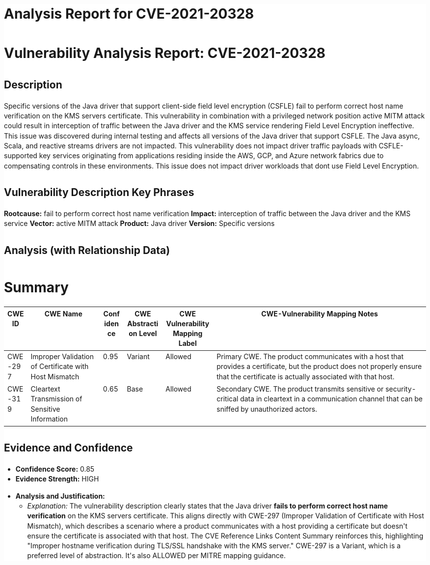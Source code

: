 # Analysis Report for CVE-2021-20328

# Vulnerability Analysis Report: CVE-2021-20328

## Description

Specific versions of the Java driver that support client-side field level encryption (CSFLE) fail to perform correct host name verification on the KMS servers certificate. This vulnerability in combination with a privileged network position active MITM attack could result in interception of traffic between the Java driver and the KMS service rendering Field Level Encryption ineffective. This issue was discovered during internal testing and affects all versions of the Java driver that support CSFLE. The Java async, Scala, and reactive streams drivers are not impacted. This vulnerability does not impact driver traffic payloads with CSFLE-supported key services originating from applications residing inside the AWS, GCP, and Azure network fabrics due to compensating controls in these environments. This issue does not impact driver workloads that dont use Field Level Encryption.

## Vulnerability Description Key Phrases

**Rootcause:** fail to perform correct host name verification
**Impact:** interception of traffic between the Java driver and the KMS service
**Vector:** active MITM attack
**Product:** Java driver
**Version:** Specific versions

## Analysis (with Relationship Data)

# Summary
| CWE ID | CWE Name | Confidence | CWE Abstraction Level | CWE Vulnerability Mapping Label | CWE-Vulnerability Mapping Notes |
|---|---|---|---|---|---|
| CWE-297 | Improper Validation of Certificate with Host Mismatch | 0.95 | Variant | Allowed | Primary CWE. The product communicates with a host that provides a certificate, but the product does not properly ensure that the certificate is actually associated with that host. |
| CWE-319 | Cleartext Transmission of Sensitive Information | 0.65 | Base | Allowed | Secondary CWE. The product transmits sensitive or security-critical data in cleartext in a communication channel that can be sniffed by unauthorized actors. |

## Evidence and Confidence

*   **Confidence Score:** 0.85
*   **Evidence Strength:** HIGH

- **Analysis and Justification:**
  - *Explanation:* The vulnerability description clearly states that the Java driver **fails to perform correct host name verification** on the KMS servers certificate. This aligns directly with CWE-297 (Improper Validation of Certificate with Host Mismatch), which describes a scenario where a product communicates with a host providing a certificate but doesn't ensure the certificate is associated with that host. The CVE Reference Links Content Summary reinforces this, highlighting "Improper hostname verification during TLS/SSL handshake with the KMS server." CWE-297 is a Variant, which is a preferred level of abstraction. It's also ALLOWED per MITRE mapping guidance.
